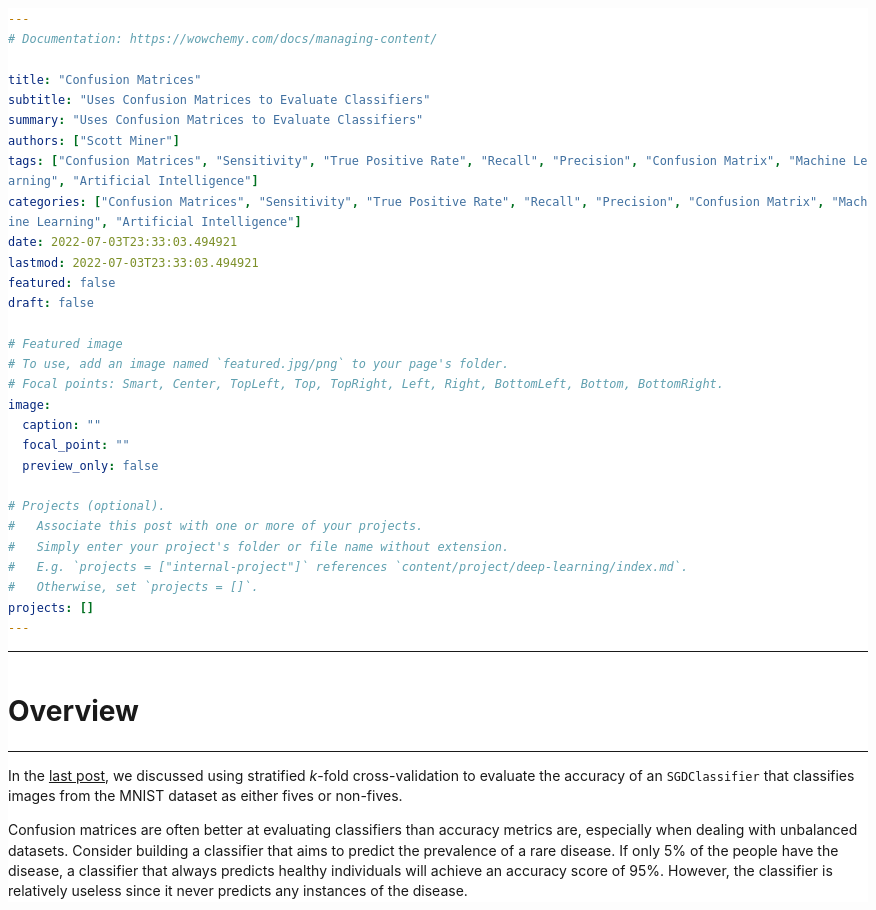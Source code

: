 ```yaml
---
# Documentation: https://wowchemy.com/docs/managing-content/

title: "Confusion Matrices"
subtitle: "Uses Confusion Matrices to Evaluate Classifiers"
summary: "Uses Confusion Matrices to Evaluate Classifiers"
authors: ["Scott Miner"]
tags: ["Confusion Matrices", "Sensitivity", "True Positive Rate", "Recall", "Precision", "Confusion Matrix", "Machine Learning", "Artificial Intelligence"]
categories: ["Confusion Matrices", "Sensitivity", "True Positive Rate", "Recall", "Precision", "Confusion Matrix", "Machine Learning", "Artificial Intelligence"]
date: 2022-07-03T23:33:03.494921
lastmod: 2022-07-03T23:33:03.494921
featured: false
draft: false

# Featured image
# To use, add an image named `featured.jpg/png` to your page's folder.
# Focal points: Smart, Center, TopLeft, Top, TopRight, Left, Right, BottomLeft, Bottom, BottomRight.
image:
  caption: ""
  focal_point: ""
  preview_only: false

# Projects (optional).
#   Associate this post with one or more of your projects.
#   Simply enter your project's folder or file name without extension.
#   E.g. `projects = ["internal-project"]` references `content/project/deep-learning/index.md`.
#   Otherwise, set `projects = []`.
projects: []
---
```


---


# Overview

---

In the [last post](https://scottminer.netlify.app/post/cross-validation/), we discussed using stratified *k*-fold cross-validation to evaluate the accuracy of an `SGDClassifier` that classifies images from the MNIST dataset as either fives or non-fives.

Confusion matrices are often better at evaluating classifiers than accuracy metrics are, especially when dealing with unbalanced datasets. Consider building a classifier that aims to predict the prevalence of a rare disease. If only 5% of the people have the disease, a classifier that always predicts healthy individuals will achieve an accuracy score of 95%. However, the classifier is relatively useless since it never predicts any instances of the disease.
